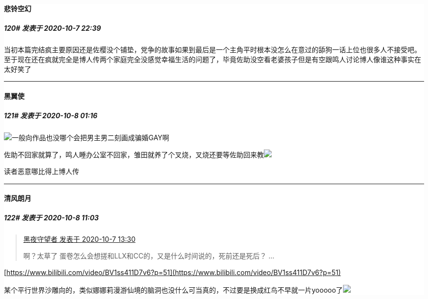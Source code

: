 ####  悲铃空幻  
##### 120#       发表于 2020-10-7 22:39




当初本篇完结疯主要原因还是佐樱没个铺垫，党争的故事如果到最后是一个主角平时根本没怎么在意过的舔狗一话上位也很多人不接受吧。
至于现在还在疯就完全是博人传两个家庭完全没感觉幸福生活的问题了，毕竟佐助没空看老婆孩子但是有空跟鸣人讨论博人像谁这种事实在太好笑了







*****

####  黑翼使  
##### 121#       发表于 2020-10-8 01:16



<img src="https://static.saraba1st.com/image/smiley/face2017/049.png" referrerpolicy="no-referrer">一般向作品也没哪个会把男主男二刻画成骗婚GAY啊


佐助不回家就算了，鸣人睡办公室不回家，雏田就养了个叉烧，叉烧还要等佐助回来教<img src="https://static.saraba1st.com/image/smiley/face2017/048.png" referrerpolicy="no-referrer">


读者恶意哪比得上博人传








*****

####  清风朗月  
##### 122#       发表于 2020-10-8 11:03



<blockquote><a href="httphttps://bbs.saraba1st.com/2b/forum.php?mod=redirect&amp;goto=findpost&amp;pid=48976162&amp;ptid=1963524" target="_blank">黑夜守望者 发表于 2020-10-7 13:30</a>

啊？太草了 蛋卷怎么会想搓和LLX和CC的，又是什么时间说的，死前还是死后？ ...</blockquote>
[https://www.bilibili.com/video/BV1ss411D7v6?p=51](https://www.bilibili.com/video/BV1ss411D7v6?p=51)


某个平行世界沙雕向的，类似娜娜莉漫游仙境的脑洞也没什么可当真的，不过要是换成红鸟不早就一片yooooo了<img src="https://static.saraba1st.com/image/smiley/face2017/066.png" referrerpolicy="no-referrer">





                                             